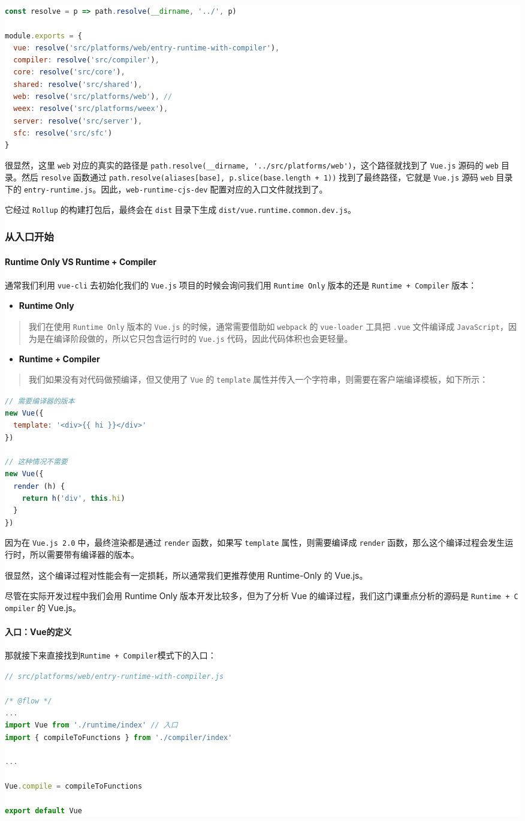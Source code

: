 ``` js
const resolve = p => path.resolve(__dirname, '../', p)

module.exports = {
  vue: resolve('src/platforms/web/entry-runtime-with-compiler'),
  compiler: resolve('src/compiler'),
  core: resolve('src/core'),
  shared: resolve('src/shared'),
  web: resolve('src/platforms/web'), // 
  weex: resolve('src/platforms/weex'),
  server: resolve('src/server'),
  sfc: resolve('src/sfc')
}
```
很显然，这里 `web` 对应的真实的路径是 `path.resolve(__dirname, '../src/platforms/web')`，这个路径就找到了 `Vue.js` 源码的 `web` 目录。然后 `resolve` 函数通过 `path.resolve(aliases[base], p.slice(base.length + 1))` 找到了最终路径，它就是 `Vue.js` 源码 `web` 目录下的 `entry-runtime.js`。因此，`web-runtime-cjs-dev` 配置对应的入口文件就找到了。

它经过 `Rollup` 的构建打包后，最终会在 `dist` 目录下生成 `dist/vue.runtime.common.dev.js`。


### 从入口开始

#### Runtime Only VS Runtime + Compiler
通常我们利用 `vue-cli` 去初始化我们的 `Vue.js` 项目的时候会询问我们用 `Runtime Only` 版本的还是 `Runtime + Compiler` 版本：

- **Runtime Only**
> 我们在使用 `Runtime Only` 版本的 `Vue.js` 的时候，通常需要借助如 `webpack` 的 `vue-loader` 工具把 `.vue` 文件编译成 `JavaScript`，因为是在编译阶段做的，所以它只包含运行时的 `Vue.js` 代码，因此代码体积也会更轻量。

- **Runtime + Compiler**
> 我们如果没有对代码做预编译，但又使用了 `Vue` 的 `template` 属性并传入一个字符串，则需要在客户端编译模板，如下所示：
``` js
// 需要编译器的版本
new Vue({
  template: '<div>{{ hi }}</div>'
})

// 这种情况不需要
new Vue({
  render (h) {
    return h('div', this.hi)
  }
})
```
因为在 `Vue.js 2.0` 中，最终渲染都是通过 `render` 函数，如果写 `template` 属性，则需要编译成 `render` 函数，那么这个编译过程会发生运行时，所以需要带有编译器的版本。

很显然，这个编译过程对性能会有一定损耗，所以通常我们更推荐使用 Runtime-Only 的 Vue.js。

尽管在实际开发过程中我们会用 Runtime Only 版本开发比较多，但为了分析 Vue 的编译过程，我们这门课重点分析的源码是 `Runtime + Compiler` 的 Vue.js。

#### 入口：Vue的定义

那就接下来直接找到`Runtime + Compiler`模式下的入口：
``` js
// src/platforms/web/entry-runtime-with-compiler.js

/* @flow */
...
import Vue from './runtime/index' // 入口
import { compileToFunctions } from './compiler/index'

...

Vue.compile = compileToFunctions

export default Vue
```